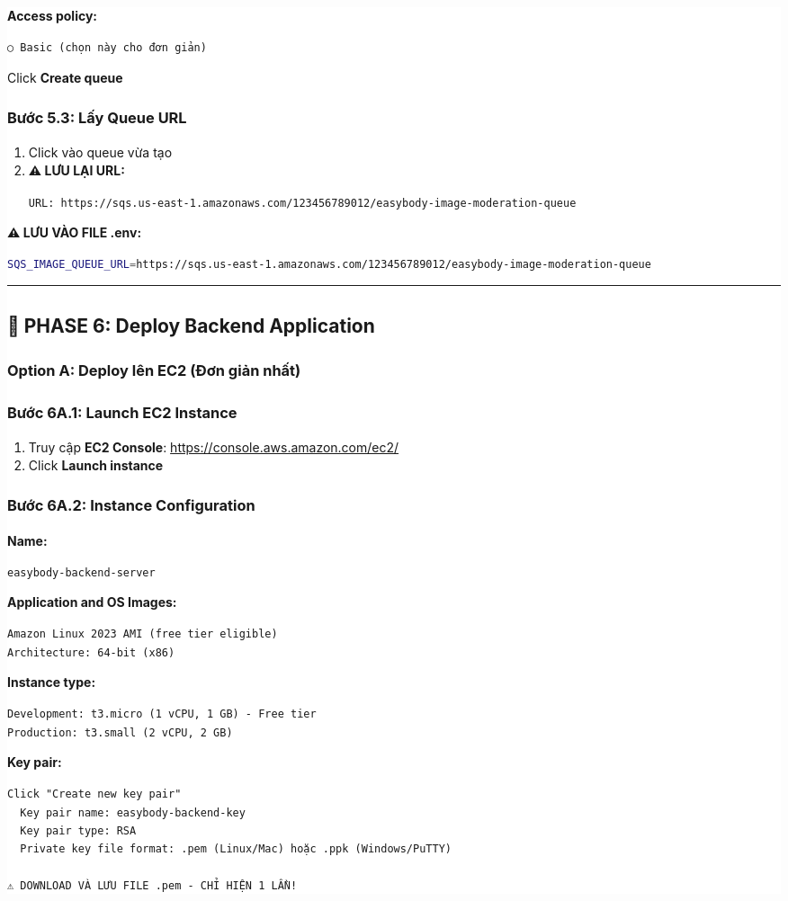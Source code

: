 **Access policy:**
```
○ Basic (chọn này cho đơn giản)
```

Click **Create queue**

### Bước 5.3: Lấy Queue URL

1. Click vào queue vừa tạo
2. **⚠️ LƯU LẠI URL:**
   ```
   URL: https://sqs.us-east-1.amazonaws.com/123456789012/easybody-image-moderation-queue
   ```

**⚠️ LƯU VÀO FILE .env:**
```bash
SQS_IMAGE_QUEUE_URL=https://sqs.us-east-1.amazonaws.com/123456789012/easybody-image-moderation-queue
```

---

## 🚀 PHASE 6: Deploy Backend Application

### Option A: Deploy lên EC2 (Đơn giản nhất)

### Bước 6A.1: Launch EC2 Instance

1. Truy cập **EC2 Console**: https://console.aws.amazon.com/ec2/
2. Click **Launch instance**

### Bước 6A.2: Instance Configuration

**Name:**
```
easybody-backend-server
```

**Application and OS Images:**
```
Amazon Linux 2023 AMI (free tier eligible)
Architecture: 64-bit (x86)
```

**Instance type:**
```
Development: t3.micro (1 vCPU, 1 GB) - Free tier
Production: t3.small (2 vCPU, 2 GB)
```

**Key pair:**
```
Click "Create new key pair"
  Key pair name: easybody-backend-key
  Key pair type: RSA
  Private key file format: .pem (Linux/Mac) hoặc .ppk (Windows/PuTTY)
  
⚠️ DOWNLOAD VÀ LƯU FILE .pem - CHỈ HIỆN 1 LẦN!
```
